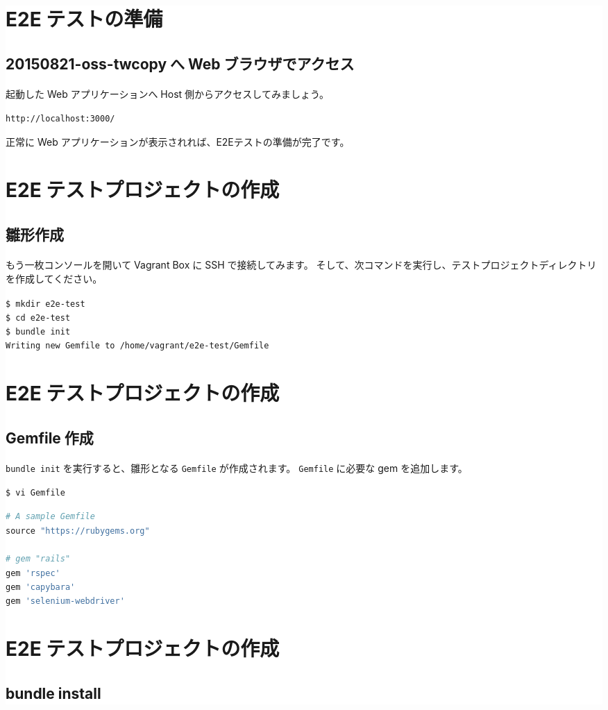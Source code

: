 # E2E テストの準備

## 20150821-oss-twcopy へ Web ブラウザでアクセス

起動した Web アプリケーションへ Host 側からアクセスしてみましょう。

```
http://localhost:3000/
```

正常に Web アプリケーションが表示されれば、E2Eテストの準備が完了です。

# E2E テストプロジェクトの作成

## 雛形作成

もう一枚コンソールを開いて Vagrant Box に SSH で接続してみます。
そして、次コマンドを実行し、テストプロジェクトディレクトリを作成してください。

```shell
$ mkdir e2e-test
$ cd e2e-test
$ bundle init
Writing new Gemfile to /home/vagrant/e2e-test/Gemfile
```

# E2E テストプロジェクトの作成

## Gemfile 作成

`bundle init` を実行すると、雛形となる `Gemfile` が作成されます。
`Gemfile` に必要な gem を追加します。

```shell
$ vi Gemfile
```

```ruby
# A sample Gemfile
source "https://rubygems.org"

# gem "rails"
gem 'rspec'
gem 'capybara'
gem 'selenium-webdriver'
```

# E2E テストプロジェクトの作成

## bundle install
